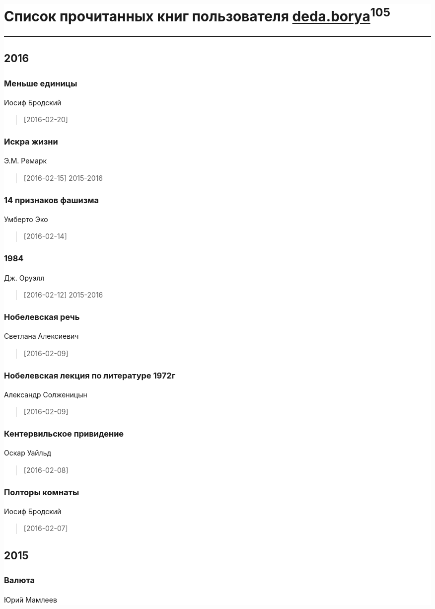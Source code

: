 # Список прочитанных книг пользователя [deda.borya](http://vk.com/id111002996)<sup>105</sup>
---

## 2016

### Меньше единицы
Иосиф Бродский
> [2016-02-20] 


### Искра жизни
Э.М. Ремарк
> [2016-02-15] 2015-2016


### 14 признаков фашизма
Умберто Эко
> [2016-02-14] 


### 1984
Дж. Оруэлл
> [2016-02-12] 2015-2016


### Нобелевская речь
Светлана Алексиевич
> [2016-02-09] 


### Нобелевская лекция по литературе 1972г
Александр Солженицын
> [2016-02-09] 


### Кентервильское привидение
Оскар Уайльд
> [2016-02-08] 


### Полторы комнаты
Иосиф Бродский
> [2016-02-07] 



## 2015

### Валюта
Юрий Мамлеев
